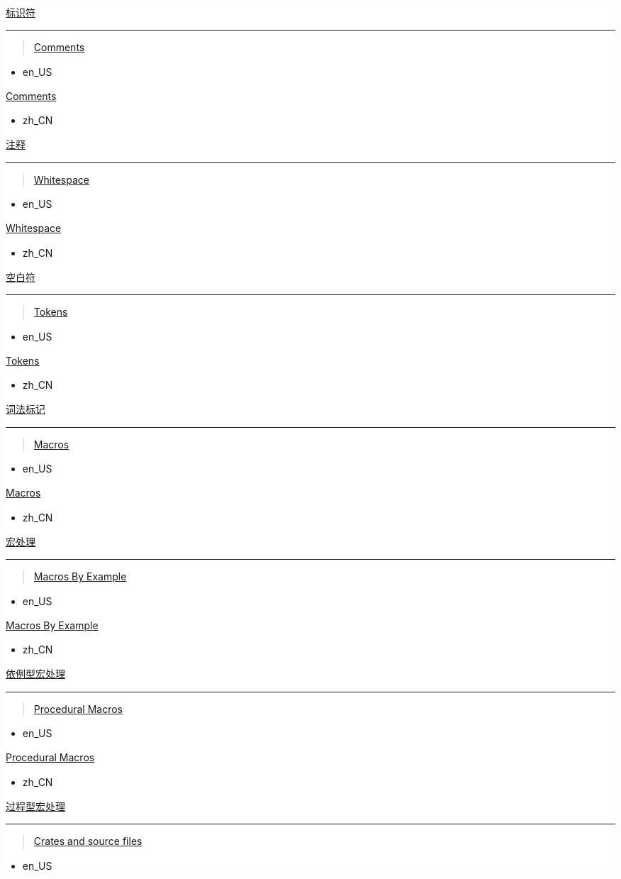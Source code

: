 [标识符](<identifiers.md>)

***
> [Comments](<comments.md>)
   * en_US

[Comments](<comments.md>)
   * zh_CN

[注释](<comments.md>)

***
> [Whitespace](<whitespace.md>)
   * en_US

[Whitespace](<whitespace.md>)
   * zh_CN

[空白符](<whitespace.md>)

***
> [Tokens](<tokens.md>)
   * en_US

[Tokens](<tokens.md>)
   * zh_CN

[词法标记](<tokens.md>)

***
> [Macros](<macros.md>)
   * en_US

[Macros](<macros.md>)
   * zh_CN

[宏处理](<macros.md>)

***
> [Macros By Example](<macros-by-example.md>)
   * en_US

[Macros By Example](<macros-by-example.md>)
   * zh_CN

[依例型宏处理](<macros-by-example.md>)

***
> [Procedural Macros](<procedural-macros.md>)
   * en_US

[Procedural Macros](<procedural-macros.md>)
   * zh_CN

[过程型宏处理](<procedural-macros.md>)

***
> [Crates and source files](<crates-and-source-files.md>)
   * en_US
